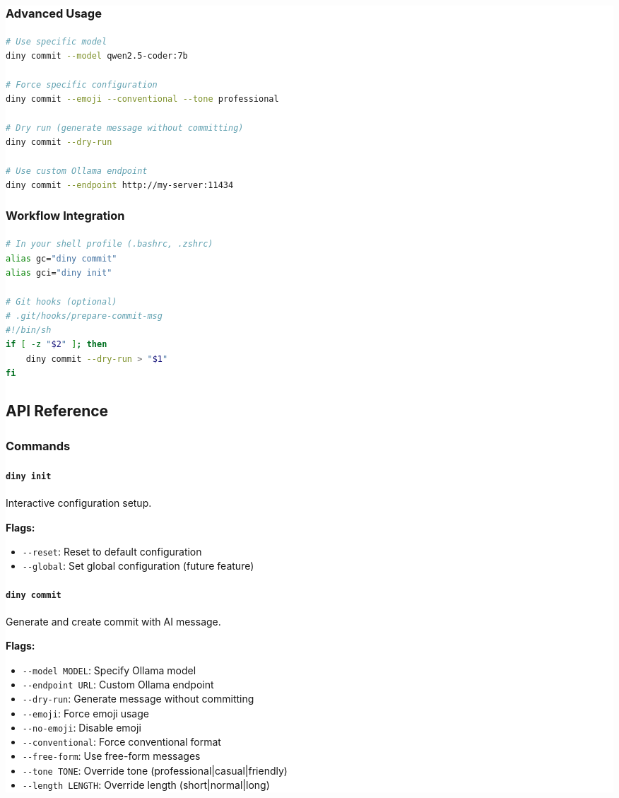 ### Advanced Usage
```bash
# Use specific model
diny commit --model qwen2.5-coder:7b

# Force specific configuration
diny commit --emoji --conventional --tone professional

# Dry run (generate message without committing)
diny commit --dry-run

# Use custom Ollama endpoint
diny commit --endpoint http://my-server:11434
```

### Workflow Integration
```bash
# In your shell profile (.bashrc, .zshrc)
alias gc="diny commit"
alias gci="diny init"

# Git hooks (optional)
# .git/hooks/prepare-commit-msg
#!/bin/sh
if [ -z "$2" ]; then
    diny commit --dry-run > "$1"
fi
```

## API Reference

### Commands

#### `diny init`
Interactive configuration setup.

**Flags:**
- `--reset`: Reset to default configuration
- `--global`: Set global configuration (future feature)

#### `diny commit`
Generate and create commit with AI message.

**Flags:**
- `--model MODEL`: Specify Ollama model
- `--endpoint URL`: Custom Ollama endpoint
- `--dry-run`: Generate message without committing
- `--emoji`: Force emoji usage
- `--no-emoji`: Disable emoji
- `--conventional`: Force conventional format
- `--free-form`: Use free-form messages
- `--tone TONE`: Override tone (professional|casual|friendly)
- `--length LENGTH`: Override length (short|normal|long)
